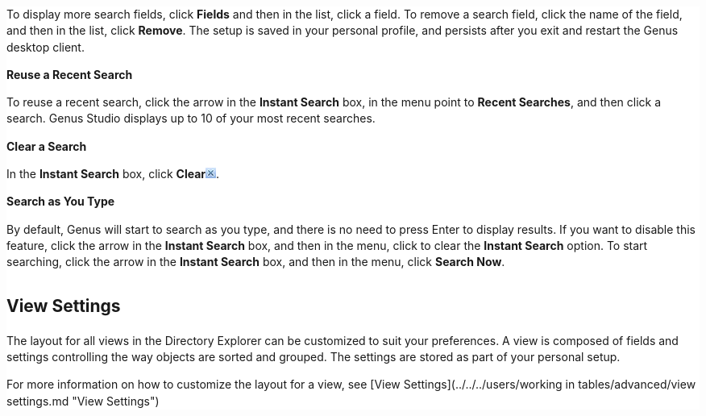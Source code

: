 To display more search fields, click **Fields** and then in the list, click a field. To remove a search field, click the name of the field, and then in the list, click **Remove**. The setup is saved in your personal profile, and persists after you exit and restart the Genus desktop client.

**Reuse a Recent Search**

To reuse a recent search, click the arrow in the **Instant Search** box, in the menu point to **Recent Searches**, and then click a search. Genus Studio displays up to 10 of your most recent searches.

**Clear a Search**

In the **Instant Search** box, click **Clear**![IDD26AE9CB627245CE.ID8FDE482FA4BF458B.jpg](media/IDD26AE9CB627245CE.ID8FDE482FA4BF458B.jpg).

**Search as You Type**

By default, Genus will start to search as you type, and there is no need to press Enter to display results. If you want to disable this feature, click the arrow in the **Instant Search** box, and then in the menu, click to clear the **Instant Search** option. To start searching, click the arrow in the **Instant Search** box, and then in the menu, click **Search Now**.



## View Settings

The layout for all views in the Directory Explorer can be customized to suit your preferences. A view is composed of fields and settings controlling the way objects are sorted and grouped. The settings are stored as part of your personal setup.

For more information on how to customize the layout for a view, see [View Settings](../../../users/working in tables/advanced/view settings.md "View Settings")

